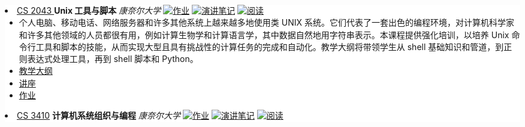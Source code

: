 <li><a href="http://www.cs.cornell.edu/courses/CS2043/2014sp/" rel="nofollow"><font style="vertical-align: inherit;"><font style="vertical-align: inherit;">CS 2043 </font></font></a> <strong><font style="vertical-align: inherit;"><font style="vertical-align: inherit;">Unix 工具与脚本</font></font></strong> <em><font style="vertical-align: inherit;"><font style="vertical-align: inherit;">康奈尔大学</font></font></em> <a target="_blank" rel="noopener noreferrer nofollow" href="https://camo.githubusercontent.com/fa16079f4a401fdb20025e0e216a4394125c32bb1b4bb66297dbfb456608643d/68747470733a2f2f6173736574732d63646e2e6769746875622e636f6d2f696d616765732f69636f6e732f656d6f6a692f756e69636f64652f31663462622e706e67"><img src="https://camo.githubusercontent.com/fa16079f4a401fdb20025e0e216a4394125c32bb1b4bb66297dbfb456608643d/68747470733a2f2f6173736574732d63646e2e6769746875622e636f6d2f696d616765732f69636f6e732f656d6f6a692f756e69636f64652f31663462622e706e67" width="20" height="20" alt="作业" title="作业" data-canonical-src="https://assets-cdn.github.com/images/icons/emoji/unicode/1f4bb.png" style="max-width: 100%;"></a> <a target="_blank" rel="noopener noreferrer nofollow" href="https://camo.githubusercontent.com/afb2fd943e89b86299f1e2c61e629fe0e5a3b8ecde5221e683445077b0754101/68747470733a2f2f6173736574732d63646e2e6769746875622e636f6d2f696d616765732f69636f6e732f656d6f6a692f756e69636f64652f31663464642e706e67"><img src="https://camo.githubusercontent.com/afb2fd943e89b86299f1e2c61e629fe0e5a3b8ecde5221e683445077b0754101/68747470733a2f2f6173736574732d63646e2e6769746875622e636f6d2f696d616765732f69636f6e732f656d6f6a692f756e69636f64652f31663464642e706e67" width="20" height="20" alt="演讲笔记" title="演讲笔记" data-canonical-src="https://assets-cdn.github.com/images/icons/emoji/unicode/1f4dd.png" style="max-width: 100%;"></a> <a target="_blank" rel="noopener noreferrer nofollow" href="https://camo.githubusercontent.com/94b944451f70652e43cb90d63132fba3d098f6889cf334367f66725db21163ac/68747470733a2f2f6173736574732d63646e2e6769746875622e636f6d2f696d616765732f69636f6e732f656d6f6a692f756e69636f64652f31663464612e706e67"><img src="https://camo.githubusercontent.com/94b944451f70652e43cb90d63132fba3d098f6889cf334367f66725db21163ac/68747470733a2f2f6173736574732d63646e2e6769746875622e636f6d2f696d616765732f69636f6e732f656d6f6a692f756e69636f64652f31663464612e706e67" width="20" height="20" alt="阅读" title="阅读" data-canonical-src="https://assets-cdn.github.com/images/icons/emoji/unicode/1f4da.png" style="max-width: 100%;"></a>
<ul dir="auto">
<li><font style="vertical-align: inherit;"><font style="vertical-align: inherit;">个人电脑、移动电话、网络服务器和许多其他系统上越来越多地使用类 UNIX 系统。它们代表了一套出色的编程环境，对计算机科学家和许多其他领域的人员都很有用，例如计算生物学和计算语言学，其中数据自然地用字符串表示。本课程提供强化培训，以培养 Unix 命令行工具和脚本的技能，从而实现大型且具有挑战性的计算任务的完成和自动化。教学大纲将带领学生从 shell 基础知识和管道，到正则表达式处理工具，再到 shell 脚本和 Python。</font></font></li>
<li><a href="http://www.cs.cornell.edu/courses/CS2043/2014sp/" rel="nofollow"><font style="vertical-align: inherit;"><font style="vertical-align: inherit;">教学大纲</font></font></a></li>
<li><a href="http://www.cs.cornell.edu/courses/CS2043/2014sp/" rel="nofollow"><font style="vertical-align: inherit;"><font style="vertical-align: inherit;">讲座</font></font></a></li>
<li><a href="http://www.cs.cornell.edu/courses/CS2043/2014sp/" rel="nofollow"><font style="vertical-align: inherit;"><font style="vertical-align: inherit;">作业</font></font></a></li>
</ul>
</li>
<li><a href="http://www.cs.cornell.edu/courses/cs3410/2016fa/" rel="nofollow"><font style="vertical-align: inherit;"><font style="vertical-align: inherit;">CS 3410</font></font></a> <strong><font style="vertical-align: inherit;"><font style="vertical-align: inherit;">计算机系统组织与编程</font></font></strong> <em><font style="vertical-align: inherit;"><font style="vertical-align: inherit;">康奈尔大学</font></font></em> <a target="_blank" rel="noopener noreferrer nofollow" href="https://camo.githubusercontent.com/fa16079f4a401fdb20025e0e216a4394125c32bb1b4bb66297dbfb456608643d/68747470733a2f2f6173736574732d63646e2e6769746875622e636f6d2f696d616765732f69636f6e732f656d6f6a692f756e69636f64652f31663462622e706e67"><img src="https://camo.githubusercontent.com/fa16079f4a401fdb20025e0e216a4394125c32bb1b4bb66297dbfb456608643d/68747470733a2f2f6173736574732d63646e2e6769746875622e636f6d2f696d616765732f69636f6e732f656d6f6a692f756e69636f64652f31663462622e706e67" width="20" height="20" alt="作业" title="作业" data-canonical-src="https://assets-cdn.github.com/images/icons/emoji/unicode/1f4bb.png" style="max-width: 100%;"></a> <a target="_blank" rel="noopener noreferrer nofollow" href="https://camo.githubusercontent.com/afb2fd943e89b86299f1e2c61e629fe0e5a3b8ecde5221e683445077b0754101/68747470733a2f2f6173736574732d63646e2e6769746875622e636f6d2f696d616765732f69636f6e732f656d6f6a692f756e69636f64652f31663464642e706e67"><img src="https://camo.githubusercontent.com/afb2fd943e89b86299f1e2c61e629fe0e5a3b8ecde5221e683445077b0754101/68747470733a2f2f6173736574732d63646e2e6769746875622e636f6d2f696d616765732f69636f6e732f656d6f6a692f756e69636f64652f31663464642e706e67" width="20" height="20" alt="演讲笔记" title="演讲笔记" data-canonical-src="https://assets-cdn.github.com/images/icons/emoji/unicode/1f4dd.png" style="max-width: 100%;"></a> <a target="_blank" rel="noopener noreferrer nofollow" href="https://camo.githubusercontent.com/94b944451f70652e43cb90d63132fba3d098f6889cf334367f66725db21163ac/68747470733a2f2f6173736574732d63646e2e6769746875622e636f6d2f696d616765732f69636f6e732f656d6f6a692f756e69636f64652f31663464612e706e67"><img src="https://camo.githubusercontent.com/94b944451f70652e43cb90d63132fba3d098f6889cf334367f66725db21163ac/68747470733a2f2f6173736574732d63646e2e6769746875622e636f6d2f696d616765732f69636f6e732f656d6f6a692f756e69636f64652f31663464612e706e67" width="20" height="20" alt="阅读" title="阅读" data-canonical-src="https://assets-cdn.github.com/images/icons/emoji/unicode/1f4da.png" style="max-width: 100%;"></a>
<ul dir="auto">